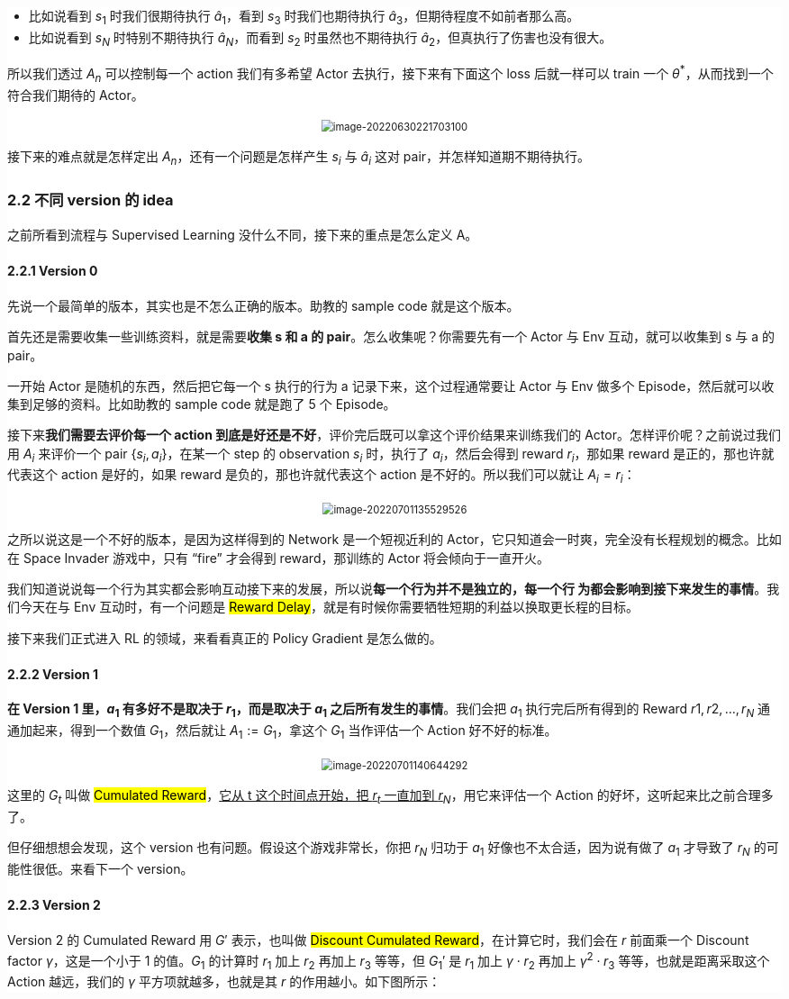 + 比如说看到 $s_1$ 时我们很期待执行 $\hat a_1$，看到 $s_3$ 时我们也期待执行 $\hat a_3$，但期待程度不如前者那么高。
+ 比如说看到 $s_N$ 时特别不期待执行 $\hat a_N$，而看到 $s_2$ 时虽然也不期待执行 $\hat a_2$，但真执行了伤害也没有很大。

所以我们透过 $A_n$ 可以控制每一个 action 我们有多希望 Actor 去执行，接下来有下面这个 loss 后就一样可以 train 一个 $\theta^*$，从而找到一个符合我们期待的 Actor。

<center> <img src="https://notebook-img-1304596351.cos.ap-beijing.myqcloud.com/img/image-20220630221703100.png" alt="image-20220630221703100" style="zoom:80%;" /></center>

接下来的难点就是怎样定出 $A_n$，还有一个问题是怎样产生 $s_i$ 与 $\hat a_i$ 这对 pair，并怎样知道期不期待执行。

### 2.2 不同 version 的 idea

之前所看到流程与 Supervised Learning 没什么不同，接下来的重点是怎么定义 A。

#### 2.2.1 Version 0

先说一个最简单的版本，其实也是不怎么正确的版本。助教的 sample code 就是这个版本。

首先还是需要收集一些训练资料，就是需要**收集 s 和 a 的 pair**。怎么收集呢？你需要先有一个 Actor 与 Env 互动，就可以收集到 s 与 a 的 pair。

一开始 Actor 是随机的东西，然后把它每一个 s 执行的行为 a 记录下来，这个过程通常要让 Actor 与 Env 做多个 Episode，然后就可以收集到足够的资料。比如助教的 sample  code 就是跑了 5 个 Episode。

接下来**我们需要去评价每一个 action 到底是好还是不好**，评价完后既可以拿这个评价结果来训练我们的 Actor。怎样评价呢？之前说过我们用 $A_i$ 来评价一个 pair $\{s_i, a_i\}$，在某一个 step 的 observation $s_i$ 时，执行了 $a_i$，然后会得到 reward $r_i$，那如果 reward 是正的，那也许就代表这个 action 是好的，如果 reward 是负的，那也许就代表这个 action 是不好的。所以我们可以就让 $A_i = r_i$：

<center><img src="https://notebook-img-1304596351.cos.ap-beijing.myqcloud.com/img/image-20220701135529526.png" alt="image-20220701135529526" style="zoom: 80%;" /></center>

之所以说这是一个不好的版本，是因为这样得到的 Network 是一个短视近利的 Actor，它只知道会一时爽，完全没有长程规划的概念。比如在 Space Invader 游戏中，只有 “fire” 才会得到 reward，那训练的 Actor 将会倾向于一直开火。

我们知道说说每一个行为其实都会影响互动接下来的发展，所以说**每一个行为并不是独立的，每一个行
为都会影响到接下来发生的事情**。我们今天在与 Env 互动时，有一个问题是 <mark>Reward Delay</mark>，就是有时候你需要牺牲短期的利益以换取更长程的目标。

接下来我们正式进入 RL 的领域，来看看真正的 Policy Gradient 是怎么做的。

#### 2.2.2 Version 1

**在 Version 1 里，$a_1$ 有多好不是取决于 $r_1$，而是取决于 $a_1$ 之后所有发生的事情**。我们会把 $a_1$ 执行完后所有得到的 Reward $r1,r2,\dots,r_N$ 通通加起来，得到一个数值 $G_1$，然后就让 $A_1 := G_1$，拿这个 $G_1$ 当作评估一个 Action 好不好的标准。

<center><img src="https://notebook-img-1304596351.cos.ap-beijing.myqcloud.com/img/image-20220701140644292.png" alt="image-20220701140644292" style="zoom:80%;" /></center>

这里的 $G_t$ 叫做 <mark> Cumulated Reward</mark>，<u>它从 t 这个时间点开始，把 $r_t$ 一直加到 $r_N$</u>，用它来评估一个 Action 的好坏，这听起来比之前合理多了。

但仔细想想会发现，这个 version 也有问题。假设这个游戏非常长，你把 $r_N$ 归功于 $a_1$ 好像也不太合适，因为说有做了 $a_1$ 才导致了 $r_N$ 的可能性很低。来看下一个 version。

#### 2.2.3 Version 2

Version 2 的 Cumulated Reward 用 $G'$ 表示，也叫做 <mark>Discount Cumulated Reward</mark>，在计算它时，我们会在 $r$ 前面乘一个 Discount factor $\gamma$，这是一个小于 1 的值。$G_1$ 的计算时 $r_1$ 加上 $r_2$ 再加上 $r_3$ 等等，但 $G_1'$ 是 $r_1$ 加上 $\gamma \cdot r_2$ 再加上 $\gamma^2 \cdot r_3$ 等等，也就是距离采取这个 Action 越远，我们的 $\gamma$ 平方项就越多，也就是其 $r$ 的作用越小。如下图所示：
